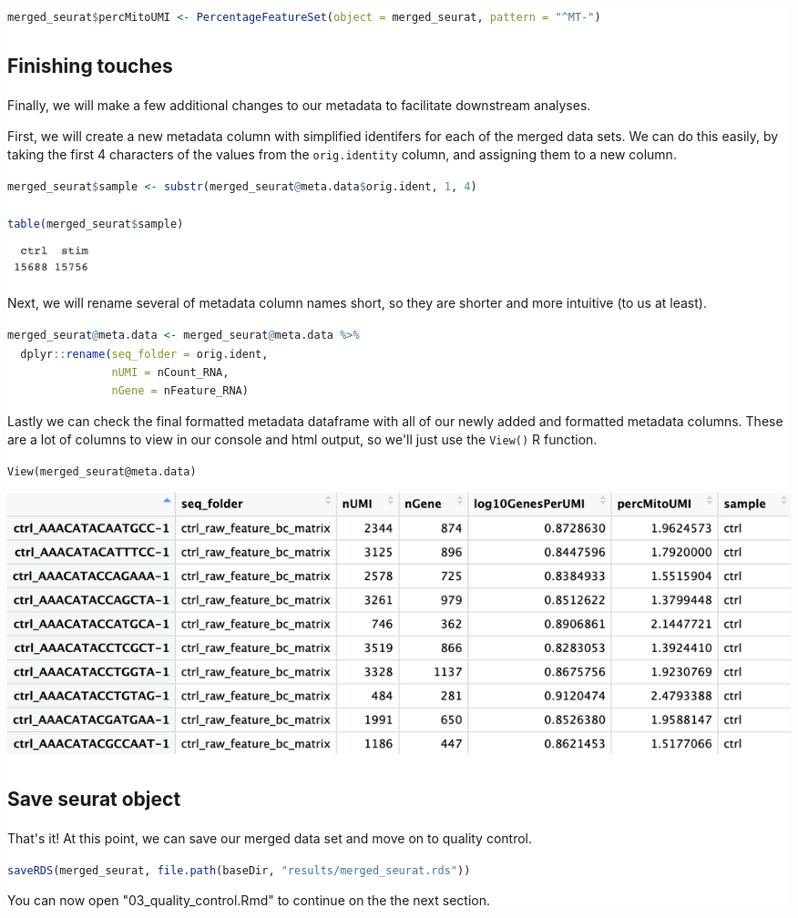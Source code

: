 ```R
merged_seurat$percMitoUMI <- PercentageFeatureSet(object = merged_seurat, pattern = "^MT-")
```

## Finishing touches

Finally, we will make a few additional changes to our metadata to facilitate downstream analyses.

First, we will create a new metadata column with simplified identifers for each of the merged data sets. We can do this easily, by taking the first 4 characters of the values from the `orig.identity` column, and assigning them to a new column.

```R
merged_seurat$sample <- substr(merged_seurat@meta.data$orig.ident, 1, 4)

table(merged_seurat$sample)
```

![](images/sampTab.png)

Next, we will rename several of metadata column names short, so they are shorter and more intuitive (to us at least).

```R
merged_seurat@meta.data <- merged_seurat@meta.data %>%
  dplyr::rename(seq_folder = orig.ident,
                nUMI = nCount_RNA,
                nGene = nFeature_RNA)
```

Lastly we can check the final formatted metadata dataframe with all of our newly added and formatted metadata columns. These are a lot of columns to view in our console and html output, so we'll just use the `View()` R function.

```
View(merged_seurat@meta.data)
```

![](images/metaData4.png)

## Save seurat object

That's it! At this point, we can save our merged data set and move on to quality control.

```R
saveRDS(merged_seurat, file.path(baseDir, "results/merged_seurat.rds"))
```

You can now open "03_quality_control.Rmd" to continue on the the next section.


